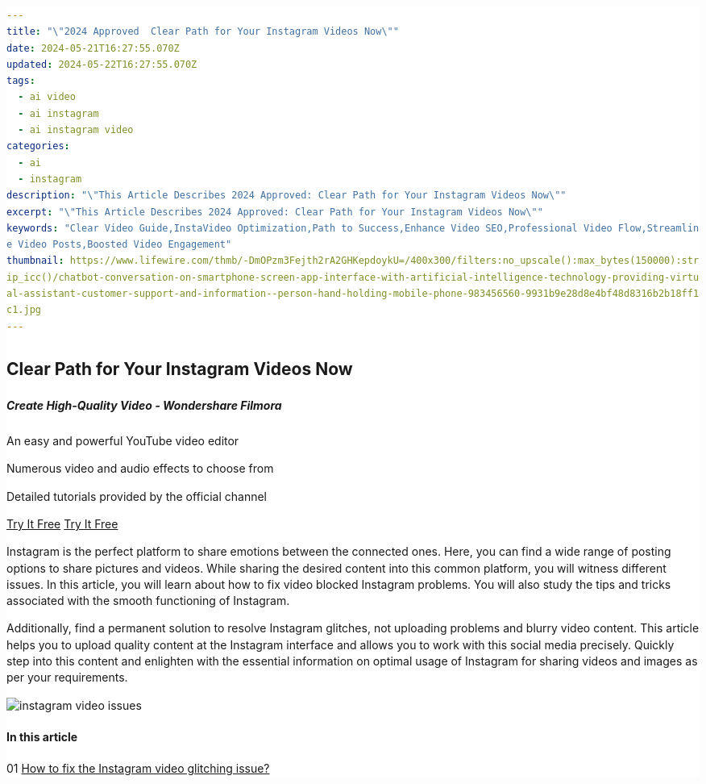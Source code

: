 ```yaml
---
title: "\"2024 Approved  Clear Path for Your Instagram Videos Now\""
date: 2024-05-21T16:27:55.070Z
updated: 2024-05-22T16:27:55.070Z
tags:
  - ai video
  - ai instagram
  - ai instagram video
categories:
  - ai
  - instagram
description: "\"This Article Describes 2024 Approved: Clear Path for Your Instagram Videos Now\""
excerpt: "\"This Article Describes 2024 Approved: Clear Path for Your Instagram Videos Now\""
keywords: "Clear Video Guide,InstaVideo Optimization,Path to Success,Enhance Video SEO,Professional Video Flow,Streamline Video Posts,Boosted Video Engagement"
thumbnail: https://www.lifewire.com/thmb/-DmOPzm3Fejth2rA2GHKepdoykU=/400x300/filters:no_upscale():max_bytes(150000):strip_icc()/chatbot-conversation-on-smartphone-screen-app-interface-with-artificial-intelligence-technology-providing-virtual-assistant-customer-support-and-information--person-hand-holding-mobile-phone-983456560-9931b9e28d8e4bf48d8316b2b18ff1c1.jpg
---
```


## Clear Path for Your Instagram Videos Now

##### Create High-Quality Video - Wondershare Filmora

An easy and powerful YouTube video editor

Numerous video and audio effects to choose from

Detailed tutorials provided by the official channel

[Try It Free](https://tools.techidaily.com/wondershare/filmora/download/) [Try It Free](https://tools.techidaily.com/wondershare/filmora/download/)

Instagram is the perfect platform to share emotions between the connected ones. Here, you can find a wide range of posting options to share pictures and videos. While sharing the desired content into this common platform, you will witness different issues. In this article, you will learn about how to fix video blocked Instagram problems. You will also study the tips and tricks associated with the smooth functioning of Instagram.

Additionally, find a permanent solution to resolve Instagram glitches, not uploading problems and blurry video content. This article helps you to upload quality content at the Instagram interface and allows you to work with this social media precisely. Quickly step into this content and enlighten with the essential information on optimal usage of Instagram for sharing videos and images as per your requirements.

![instagram video issues](https://images.wondershare.com/filmora/article-images/2021/instagram-video-issue-1.jpg)

#### In this article

01 [How to fix the Instagram video glitching issue?](#part1)
